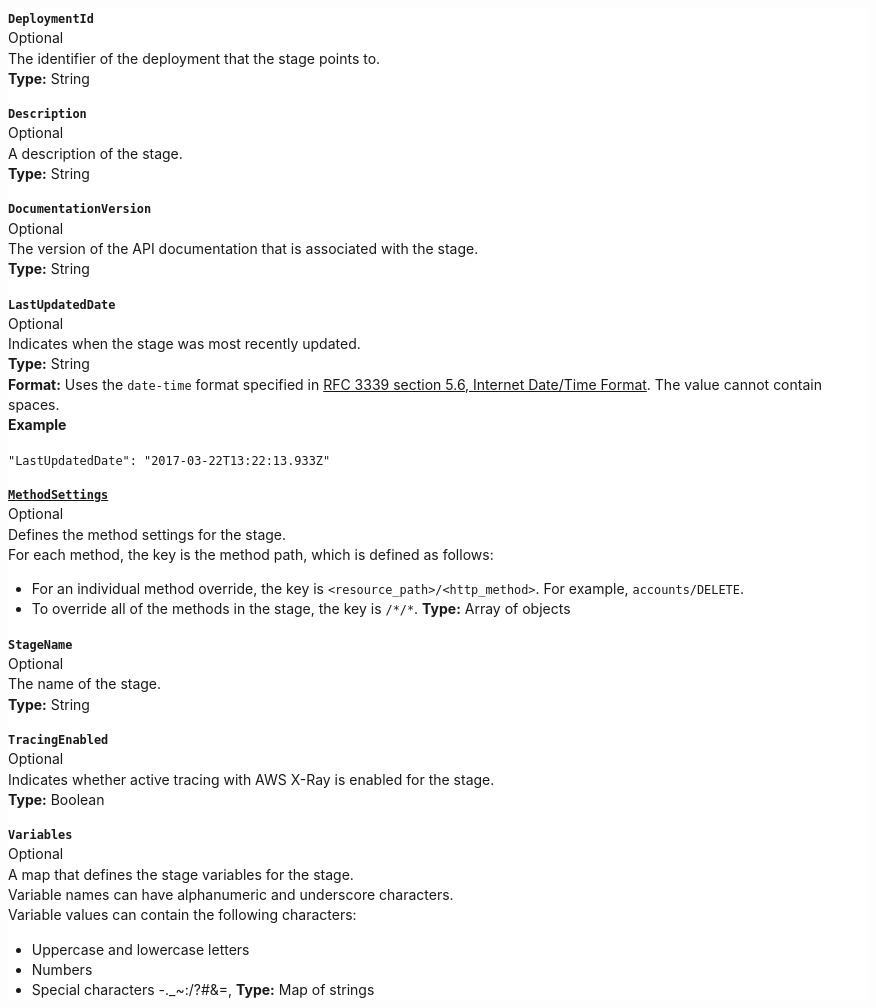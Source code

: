 **`DeploymentId`**  
Optional  
The identifier of the deployment that the stage points to\.  
**Type:** String

**`Description`**  
Optional  
A description of the stage\.  
**Type:** String

**`DocumentationVersion`**  
Optional  
The version of the API documentation that is associated with the stage\.  
**Type:** String

**`LastUpdatedDate`**  
Optional  
Indicates when the stage was most recently updated\.  
**Type:** String  
**Format:** Uses the `date-time` format specified in [RFC 3339 section 5\.6, Internet Date/Time Format](https://tools.ietf.org/html/rfc3339#section-5.6)\. The value cannot contain spaces\.  
**Example**  

```
"LastUpdatedDate": "2017-03-22T13:22:13.933Z"
```

**[`MethodSettings`](#asff-resourcedetails-awsapigatewaystage-methodsettings)**  
Optional  
Defines the method settings for the stage\.  
For each method, the key is the method path, which is defined as follows:  
+ For an individual method override, the key is `<resource_path>/<http_method>`\. For example, `accounts/DELETE`\.
+ To override all of the methods in the stage, the key is `/*/*`\.
**Type:** Array of objects

**`StageName`**  
Optional  
The name of the stage\.  
**Type:** String

**`TracingEnabled`**  
Optional  
Indicates whether active tracing with AWS X\-Ray is enabled for the stage\.  
**Type:** Boolean

**`Variables`**  
Optional  
A map that defines the stage variables for the stage\.  
Variable names can have alphanumeric and underscore characters\.  
Variable values can contain the following characters:  
+ Uppercase and lowercase letters
+ Numbers
+ Special characters \-\.\_\~:/?\#&=,
**Type:** Map of strings

